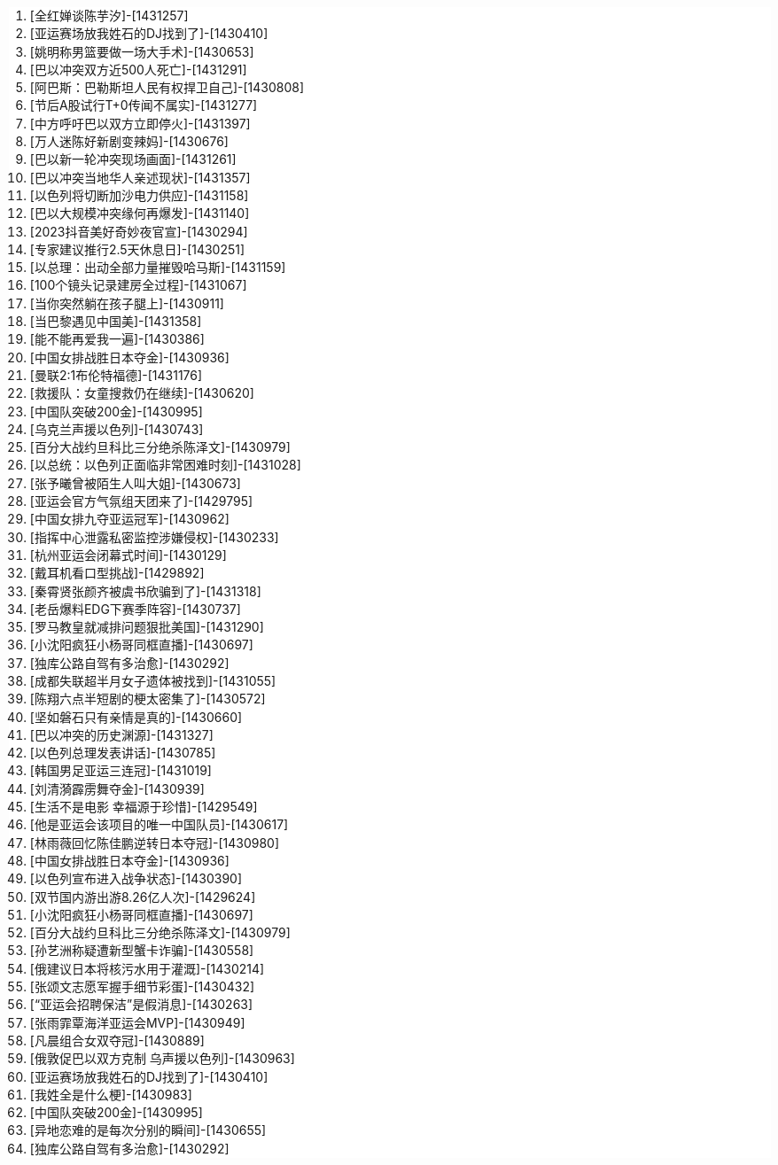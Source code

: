 1. [全红婵谈陈芋汐]-[1431257]
1. [亚运赛场放我姓石的DJ找到了]-[1430410]
1. [姚明称男篮要做一场大手术]-[1430653]
1. [巴以冲突双方近500人死亡]-[1431291]
1. [阿巴斯：巴勒斯坦人民有权捍卫自己]-[1430808]
1. [节后A股试行T+0传闻不属实]-[1431277]
1. [中方呼吁巴以双方立即停火]-[1431397]
1. [万人迷陈好新剧变辣妈]-[1430676]
1. [巴以新一轮冲突现场画面]-[1431261]
1. [巴以冲突当地华人亲述现状]-[1431357]
1. [以色列将切断加沙电力供应]-[1431158]
1. [巴以大规模冲突缘何再爆发]-[1431140]
1. [2023抖音美好奇妙夜官宣]-[1430294]
1. [专家建议推行2.5天休息日]-[1430251]
1. [以总理：出动全部力量摧毁哈马斯]-[1431159]
1. [100个镜头记录建房全过程]-[1431067]
1. [当你突然躺在孩子腿上]-[1430911]
1. [当巴黎遇见中国美]-[1431358]
1. [能不能再爱我一遍]-[1430386]
1. [中国女排战胜日本夺金]-[1430936]
1. [曼联2:1布伦特福德]-[1431176]
1. [救援队：女童搜救仍在继续]-[1430620]
1. [中国队突破200金]-[1430995]
1. [乌克兰声援以色列]-[1430743]
1. [百分大战约旦科比三分绝杀陈泽文]-[1430979]
1. [以总统：以色列正面临非常困难时刻]-[1431028]
1. [张予曦曾被陌生人叫大姐]-[1430673]
1. [亚运会官方气氛组天团来了]-[1429795]
1. [中国女排九夺亚运冠军]-[1430962]
1. [指挥中心泄露私密监控涉嫌侵权]-[1430233]
1. [杭州亚运会闭幕式时间]-[1430129]
1. [戴耳机看口型挑战]-[1429892]
1. [秦霄贤张颜齐被虞书欣骗到了]-[1431318]
1. [老岳爆料EDG下赛季阵容]-[1430737]
1. [罗马教皇就减排问题狠批美国]-[1431290]
1. [小沈阳疯狂小杨哥同框直播]-[1430697]
1. [独库公路自驾有多治愈]-[1430292]
1. [成都失联超半月女子遗体被找到]-[1431055]
1. [陈翔六点半短剧的梗太密集了]-[1430572]
1. [坚如磐石只有亲情是真的]-[1430660]
1. [巴以冲突的历史渊源]-[1431327]
1. [以色列总理发表讲话]-[1430785]
1. [韩国男足亚运三连冠]-[1431019]
1. [刘清漪霹雳舞夺金]-[1430939]
1. [生活不是电影 幸福源于珍惜]-[1429549]
1. [他是亚运会该项目的唯一中国队员]-[1430617]
1. [林雨薇回忆陈佳鹏逆转日本夺冠]-[1430980]
1. [中国女排战胜日本夺金]-[1430936]
1. [以色列宣布进入战争状态]-[1430390]
1. [双节国内游出游8.26亿人次]-[1429624]
1. [小沈阳疯狂小杨哥同框直播]-[1430697]
1. [百分大战约旦科比三分绝杀陈泽文]-[1430979]
1. [孙艺洲称疑遭新型蟹卡诈骗]-[1430558]
1. [俄建议日本将核污水用于灌溉]-[1430214]
1. [张颂文志愿军握手细节彩蛋]-[1430432]
1. [“亚运会招聘保洁”是假消息]-[1430263]
1. [张雨霏覃海洋亚运会MVP]-[1430949]
1. [凡晨组合女双夺冠]-[1430889]
1. [俄敦促巴以双方克制 乌声援以色列]-[1430963]
1. [亚运赛场放我姓石的DJ找到了]-[1430410]
1. [我姓全是什么梗]-[1430983]
1. [中国队突破200金]-[1430995]
1. [异地恋难的是每次分别的瞬间]-[1430655]
1. [独库公路自驾有多治愈]-[1430292]